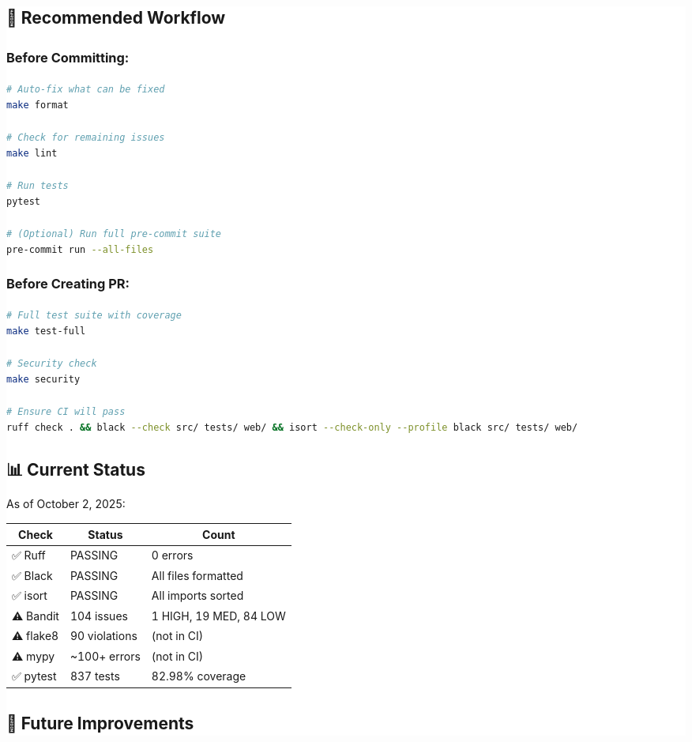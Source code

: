## 🎯 Recommended Workflow

### Before Committing:
```bash
# Auto-fix what can be fixed
make format

# Check for remaining issues
make lint

# Run tests
pytest

# (Optional) Run full pre-commit suite
pre-commit run --all-files
```

### Before Creating PR:
```bash
# Full test suite with coverage
make test-full

# Security check
make security

# Ensure CI will pass
ruff check . && black --check src/ tests/ web/ && isort --check-only --profile black src/ tests/ web/
```

## 📊 Current Status

As of October 2, 2025:

| Check | Status | Count |
|-------|--------|-------|
| ✅ Ruff | PASSING | 0 errors |
| ✅ Black | PASSING | All files formatted |
| ✅ isort | PASSING | All imports sorted |
| ⚠️ Bandit | 104 issues | 1 HIGH, 19 MED, 84 LOW |
| ⚠️ flake8 | 90 violations | (not in CI) |
| ⚠️ mypy | ~100+ errors | (not in CI) |
| ✅ pytest | 837 tests | 82.98% coverage |

## 🔮 Future Improvements
